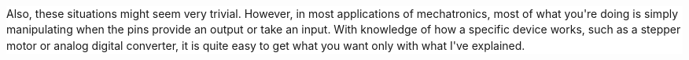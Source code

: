 Also, these situations might seem very trivial.  However, in most applications of mechatronics, most of what you're doing is simply manipulating when the pins provide an output or take an input.  With knowledge of how a specific device works, such as a stepper motor or analog digital converter, it is quite easy to get what you want only with what I've explained.

